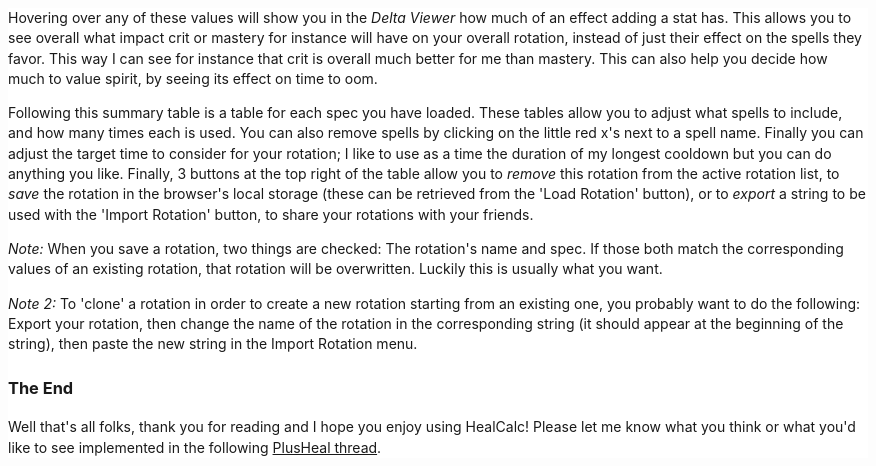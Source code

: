 Hovering over any of these values will show you in the _Delta Viewer_ how much of an effect adding a stat has. This allows you to see overall what impact crit or mastery for instance will have on your overall rotation, instead of just their effect on the spells they favor. This way I can see for instance that crit is overall much better for me than mastery. This can also help you decide how much to value spirit, by seeing its effect on time to oom.

Following this summary table is a table for each spec you have loaded. These tables allow you to adjust what spells to include, and how many times each is used. You can also remove spells by clicking on the little red x's next to a spell name. Finally you can adjust the target time to consider for your rotation; I like to use as a time the duration of my longest cooldown but you can do anything you like. Finally, 3 buttons at the top right of the table allow you to _remove_ this rotation from the active rotation list, to _save_ the rotation in the browser's local storage (these can be retrieved from the 'Load Rotation' button), or to _export_ a string to be used with the 'Import Rotation' button, to share your rotations with your friends.

*Note:* When you save a rotation, two things are checked: The rotation's name and spec. If those both match the corresponding values of an existing rotation, that rotation will be overwritten. Luckily this is usually what you want.

*Note 2:* To 'clone' a rotation in order to create a new rotation starting from an existing one, you probably want to do the following: Export your rotation, then change the name of the rotation in the corresponding string (it should appear at the beginning of the string), then paste the new string in the Import Rotation menu.


### The End
Well that's all folks, thank you for reading and I hope you enjoy using HealCalc! Please let me know what you think or what you'd like to see implemented in the following [PlusHeal thread](http://www.plusheal.com/forum/m/1833799/viewthread/2917560-introducing-healcalc).
